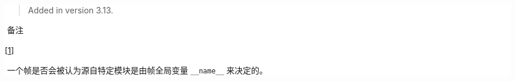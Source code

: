 > Added in version 3.13.
>

​	备注

[[1](https://docs.python.org/zh-cn/3.13/library/pdb.html#id1)]

​	一个帧是否会被认为源自特定模块是由帧全局变量 `__name__` 来决定的。
